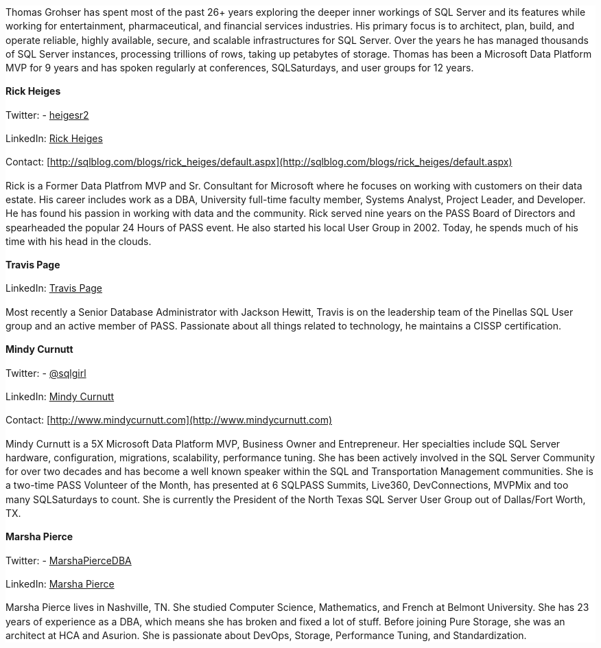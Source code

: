 Thomas Grohser has spent most of the past 26+ years exploring the deeper inner workings of SQL Server and its features while working for entertainment, pharmaceutical, and financial services industries. His primary focus is to architect, plan, build, and operate reliable, highly available, secure, and scalable infrastructures for SQL Server. Over the years he has managed thousands of SQL Server instances, processing trillions of rows, taking up petabytes of storage. Thomas has been a Microsoft Data Platform MVP for 9 years and has spoken regularly at conferences, SQLSaturdays, and user groups for 12 years.
 
**Rick Heiges**
 
Twitter:  - [heigesr2](https://www.twitter.com/heigesr2)
 
LinkedIn: [Rick Heiges](http://www.linkedin.com/pub/rick-heiges/1/b93/777/)
 
Contact: [http://sqlblog.com/blogs/rick_heiges/default.aspx](http://sqlblog.com/blogs/rick_heiges/default.aspx)
 
Rick is a Former Data Platfrom MVP  and Sr. Consultant for Microsoft where he focuses on working with customers on their data estate. His career includes work as a DBA, University full-time faculty member, Systems Analyst, Project Leader, and Developer. He has found his passion in working with data and the community. Rick served nine years on the PASS Board of Directors and spearheaded the popular 24 Hours of PASS event. He also started his local User Group in 2002. Today, he spends much of his time with his head in the clouds.
 
**Travis Page**
 
LinkedIn: [Travis Page](https://www.linkedin.com/in/travispage/)
 
Most recently a Senior Database Administrator with Jackson Hewitt, Travis is on the leadership team of the Pinellas SQL User group and an active member of PASS.  Passionate about all things related to technology, he maintains a CISSP certification.
 
**Mindy Curnutt**
 
Twitter:  - [@sqlgirl](https://www.twitter.com/@sqlgirl)
 
LinkedIn: [Mindy Curnutt](https://www.linkedin.com/in/mindycurnutt)
 
Contact: [http://www.mindycurnutt.com](http://www.mindycurnutt.com)
 
Mindy Curnutt is a 5X Microsoft Data Platform MVP, Business Owner and Entrepreneur. Her specialties include SQL Server hardware, configuration, migrations, scalability, performance tuning.  She has been actively involved in the SQL Server Community for over two decades and has become a well known speaker within the SQL and Transportation Management communities. She is a two-time PASS Volunteer of the Month, has presented at 6 SQLPASS Summits, Live360, DevConnections, MVPMix and too many SQLSaturdays to count. She is currently the President of the North Texas SQL Server User Group out of Dallas/Fort Worth, TX.
 
**Marsha Pierce**
 
Twitter:  - [MarshaPierceDBA](https://www.twitter.com/MarshaPierceDBA)
 
LinkedIn: [Marsha Pierce](https://www.linkedin.com/in/marsha-pierce-1a020a2)
 
Marsha Pierce lives in Nashville, TN. She studied Computer Science, Mathematics, and French at Belmont University. She has 23 years of experience as a DBA, which means she has broken and fixed a lot of stuff. Before joining Pure Storage, she was an architect at HCA and Asurion. She is passionate about DevOps, Storage, Performance Tuning, and Standardization.
 